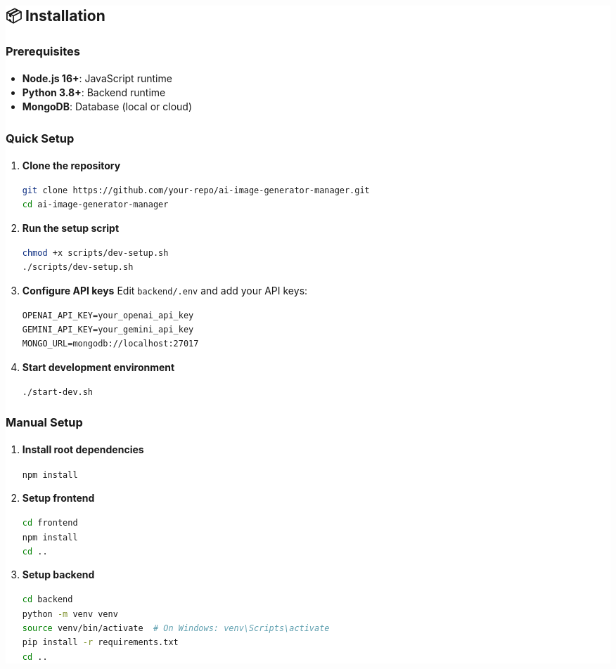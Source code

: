 ## 📦 Installation

### Prerequisites
- **Node.js 16+**: JavaScript runtime
- **Python 3.8+**: Backend runtime
- **MongoDB**: Database (local or cloud)

### Quick Setup

1. **Clone the repository**
   ```bash
   git clone https://github.com/your-repo/ai-image-generator-manager.git
   cd ai-image-generator-manager
   ```

2. **Run the setup script**
   ```bash
   chmod +x scripts/dev-setup.sh
   ./scripts/dev-setup.sh
   ```

3. **Configure API keys**
   Edit `backend/.env` and add your API keys:
   ```env
   OPENAI_API_KEY=your_openai_api_key
   GEMINI_API_KEY=your_gemini_api_key
   MONGO_URL=mongodb://localhost:27017
   ```

4. **Start development environment**
   ```bash
   ./start-dev.sh
   ```

### Manual Setup

1. **Install root dependencies**
   ```bash
   npm install
   ```

2. **Setup frontend**
   ```bash
   cd frontend
   npm install
   cd ..
   ```

3. **Setup backend**
   ```bash
   cd backend
   python -m venv venv
   source venv/bin/activate  # On Windows: venv\Scripts\activate
   pip install -r requirements.txt
   cd ..
   ```
